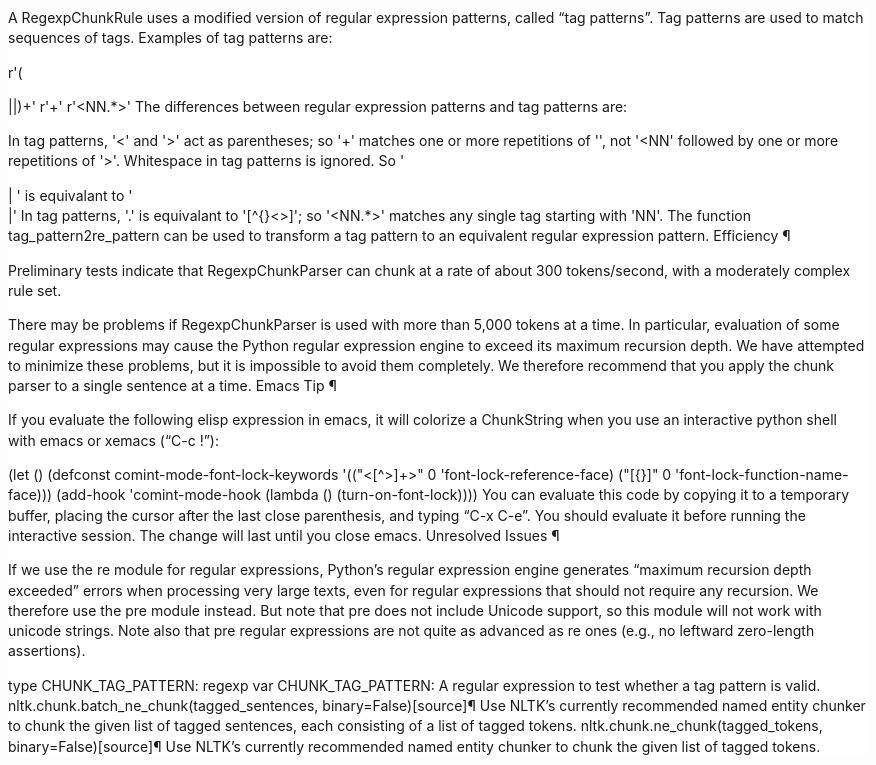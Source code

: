 A RegexpChunkRule uses a modified version of regular expression patterns, called “tag patterns”. Tag patterns are used to match sequences of tags. Examples of tag patterns are:

r'(<DT>|<JJ>|<NN>)+'
r'<NN>+'
r'<NN.*>'
The differences between regular expression patterns and tag patterns are:

In tag patterns, '<' and '>' act as parentheses; so '<NN>+' matches one or more repetitions of '<NN>', not '<NN' followed by one or more repetitions of '>'.
Whitespace in tag patterns is ignored. So '<DT> | <NN>' is equivalant to '<DT>|<NN>'
In tag patterns, '.' is equivalant to '[^{}<>]'; so '<NN.*>' matches any single tag starting with 'NN'.
The function tag_pattern2re_pattern can be used to transform a tag pattern to an equivalent regular expression pattern.
Efficiency ¶

Preliminary tests indicate that RegexpChunkParser can chunk at a rate of about 300 tokens/second, with a moderately complex rule set.

There may be problems if RegexpChunkParser is used with more than 5,000 tokens at a time. In particular, evaluation of some regular expressions may cause the Python regular expression engine to exceed its maximum recursion depth. We have attempted to minimize these problems, but it is impossible to avoid them completely. We therefore recommend that you apply the chunk parser to a single sentence at a time.
Emacs Tip ¶

If you evaluate the following elisp expression in emacs, it will colorize a ChunkString when you use an interactive python shell with emacs or xemacs (“C-c !”):

(let ()
  (defconst comint-mode-font-lock-keywords
    '(("<[^>]+>" 0 'font-lock-reference-face)
      ("[{}]" 0 'font-lock-function-name-face)))
  (add-hook 'comint-mode-hook (lambda () (turn-on-font-lock))))
You can evaluate this code by copying it to a temporary buffer, placing the cursor after the last close parenthesis, and typing “C-x C-e”. You should evaluate it before running the interactive session. The change will last until you close emacs.
Unresolved Issues ¶

If we use the re module for regular expressions, Python’s regular expression engine generates “maximum recursion depth exceeded” errors when processing very large texts, even for regular expressions that should not require any recursion. We therefore use the pre module instead. But note that pre does not include Unicode support, so this module will not work with unicode strings. Note also that pre regular expressions are not quite as advanced as re ones (e.g., no leftward zero-length assertions).

type CHUNK_TAG_PATTERN:
 	regexp
var CHUNK_TAG_PATTERN:
 	A regular expression to test whether a tag pattern is valid.
nltk.chunk.batch_ne_chunk(tagged_sentences, binary=False)[source]¶
Use NLTK’s currently recommended named entity chunker to chunk the given list of tagged sentences, each consisting of a list of tagged tokens.
nltk.chunk.ne_chunk(tagged_tokens, binary=False)[source]¶
Use NLTK’s currently recommended named entity chunker to chunk the given list of tagged tokens.
